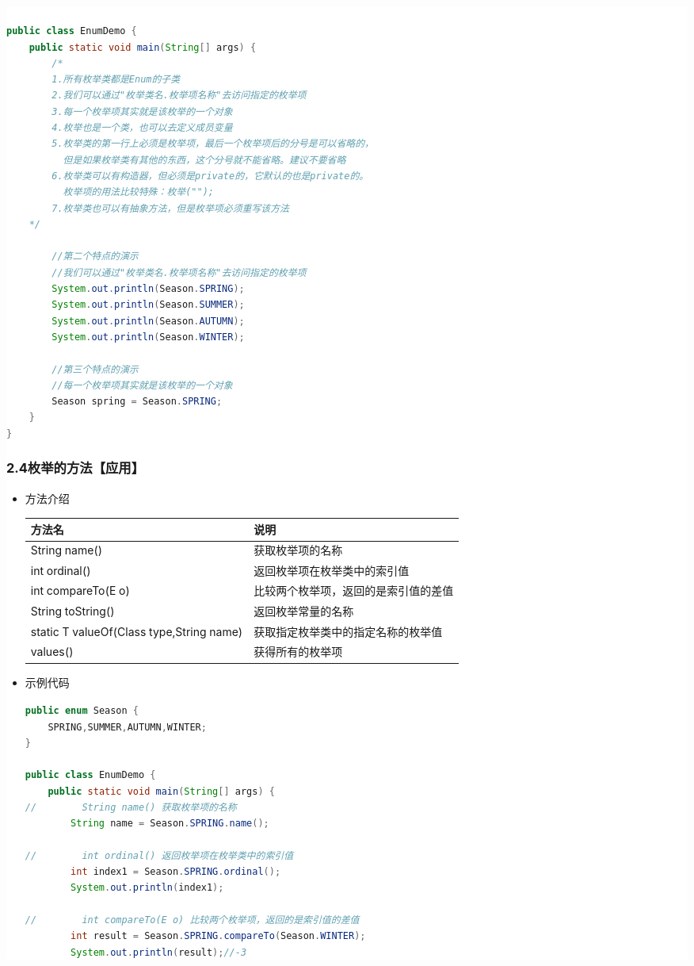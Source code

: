   ```java
  
  public class EnumDemo {
      public static void main(String[] args) {
          /*
          1.所有枚举类都是Enum的子类
          2.我们可以通过"枚举类名.枚举项名称"去访问指定的枚举项
          3.每一个枚举项其实就是该枚举的一个对象
          4.枚举也是一个类，也可以去定义成员变量
          5.枚举类的第一行上必须是枚举项，最后一个枚举项后的分号是可以省略的，
            但是如果枚举类有其他的东西，这个分号就不能省略。建议不要省略
          6.枚举类可以有构造器，但必须是private的，它默认的也是private的。
            枚举项的用法比较特殊：枚举("");
          7.枚举类也可以有抽象方法，但是枚举项必须重写该方法
      */
    
          //第二个特点的演示
          //我们可以通过"枚举类名.枚举项名称"去访问指定的枚举项
          System.out.println(Season.SPRING);
          System.out.println(Season.SUMMER);
          System.out.println(Season.AUTUMN);
          System.out.println(Season.WINTER);
    
          //第三个特点的演示
          //每一个枚举项其实就是该枚举的一个对象
          Season spring = Season.SPRING;
      }
  }
  ```

### 2.4枚举的方法【应用】

+ 方法介绍

  | 方法名                                      | 说明                 |
  | ---------------------------------------- | ------------------ |
  | String name()                            | 获取枚举项的名称           |
  | int ordinal()                            | 返回枚举项在枚举类中的索引值     |
  | int compareTo(E  o)                      | 比较两个枚举项，返回的是索引值的差值 |
  | String toString()                        | 返回枚举常量的名称          |
  | static <T> T  valueOf(Class<T> type,String  name) | 获取指定枚举类中的指定名称的枚举值  |
  | values()                                 | 获得所有的枚举项           |

+ 示例代码

  ```java
  public enum Season {
      SPRING,SUMMER,AUTUMN,WINTER;
  }
  
  public class EnumDemo {
      public static void main(String[] args) {
  //        String name() 获取枚举项的名称
          String name = Season.SPRING.name();
  
  //        int ordinal() 返回枚举项在枚举类中的索引值
          int index1 = Season.SPRING.ordinal();
          System.out.println(index1);
  
  //        int compareTo(E o) 比较两个枚举项，返回的是索引值的差值
          int result = Season.SPRING.compareTo(Season.WINTER);
          System.out.println(result);//-3
  ```